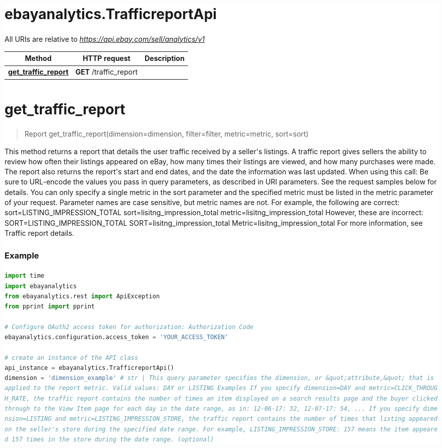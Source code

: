 # ebayanalytics.TrafficreportApi

All URIs are relative to *https://api.ebay.com/sell/analytics/v1*

Method | HTTP request | Description
------------- | ------------- | -------------
[**get_traffic_report**](TrafficreportApi.md#get_traffic_report) | **GET** /traffic_report | 


# **get_traffic_report**
> Report get_traffic_report(dimension=dimension, filter=filter, metric=metric, sort=sort)



This method returns a report that details the user traffic received by a seller's listings. A traffic report gives sellers the ability to review how often their listings appeared on eBay, how many times their listings are viewed, and how many purchases were made. The report also returns the report's start and end dates, and the date the information was last updated. When using this call: Be sure to URL-encode the values you pass in query parameters, as described in URI parameters. See the request samples below for details. You can only specify a single metric in the sort parameter and the specified metric must be listed in the metric parameter of your request. Parameter names are case sensitive, but metric names are not. For example, the following are correct: sort=LISTING_IMPRESSION_TOTAL sort=lisitng_impression_total metric=lisitng_impression_total However, these are incorrect: SORT=LISTING_IMPRESSION_TOTAL SORT=lisitng_impression_total Metric=lisitng_impression_total For more information, see Traffic report details.

### Example 
```python
import time
import ebayanalytics
from ebayanalytics.rest import ApiException
from pprint import pprint

# Configure OAuth2 access token for authorization: Authorization Code
ebayanalytics.configuration.access_token = 'YOUR_ACCESS_TOKEN'

# create an instance of the API class
api_instance = ebayanalytics.TrafficreportApi()
dimension = 'dimension_example' # str | This query parameter specifies the dimension, or &quot;attribute,&quot; that is applied to the report metric. Valid values: DAY or LISTING Examples If you specify dimension=DAY and metric=CLICK_THROUGH_RATE, the traffic report contains the number of times an item displayed on a search results page and the buyer clicked through to the View Item page for each day in the date range, as in: 12-06-17: 32, 12-07-17: 54, ... If you specify dimension=LISTING and metric=LISTING_IMPRESSION_STORE, the traffic report contains the number of times that listing appeared on the seller's store during the specified date range. For example, LISTING_IMPRESSION_STORE: 157 means the item appeared 157 times in the store during the date range. (optional)
```
